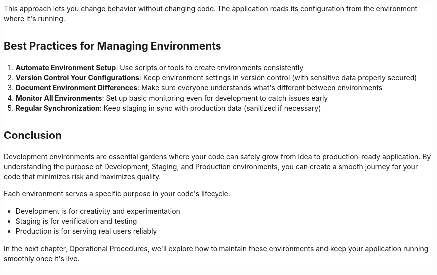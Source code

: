 This approach lets you change behavior without changing code. The application reads its configuration from the environment where it's running.

## Best Practices for Managing Environments

1. **Automate Environment Setup**: Use scripts or tools to create environments consistently
2. **Version Control Your Configurations**: Keep environment settings in version control (with sensitive data properly secured)
3. **Document Environment Differences**: Make sure everyone understands what's different between environments
4. **Monitor All Environments**: Set up basic monitoring even for development to catch issues early
5. **Regular Synchronization**: Keep staging in sync with production data (sanitized if necessary)

## Conclusion

Development environments are essential gardens where your code can safely grow from idea to production-ready application. By understanding the purpose of Development, Staging, and Production environments, you can create a smooth journey for your code that minimizes risk and maximizes quality.

Each environment serves a specific purpose in your code's lifecycle:
- Development is for creativity and experimentation
- Staging is for verification and testing
- Production is for serving real users reliably

In the next chapter, [Operational Procedures](08_operational_procedures_.md), we'll explore how to maintain these environments and keep your application running smoothly once it's live.

---


